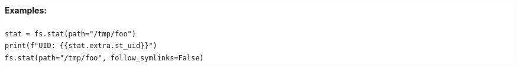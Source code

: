 #### Examples:

    stat = fs.stat(path="/tmp/foo")
    print(f"UID: {{stat.extra.st_uid}}")
    fs.stat(path="/tmp/foo", follow_symlinks=False)
